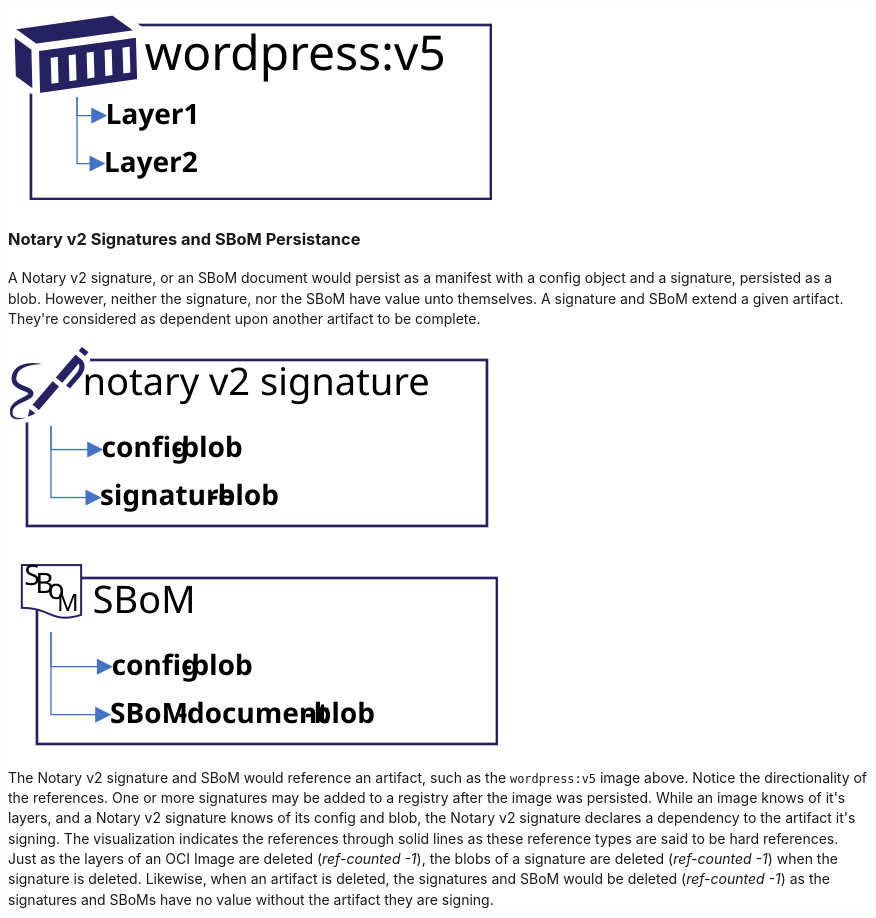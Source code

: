 ![OCI Image](media/wordpress-image-layers.svg)

### Notary v2 Signatures and SBoM Persistance

A Notary v2 signature, or an SBoM document would persist as a manifest with a config object and a signature, persisted as a blob. However, neither the signature, nor the SBoM have value unto themselves. A signature and SBoM extend a given artifact. They're considered as dependent upon another artifact to be complete.

![notary v2 signature](media/notaryv2-signature.svg)

![SBoM document](media/sbom-document.svg)

The Notary v2 signature and SBoM would reference an artifact, such as the `wordpress:v5` image above. Notice the directionality of the references. One or more signatures may be added to a registry after the image was persisted. While an image knows of it's layers, and a Notary v2 signature knows of its config and blob, the Notary v2 signature declares a dependency to the artifact it's signing. The visualization indicates the references through solid lines as these reference types are said to be hard references. Just as the layers of an OCI Image are deleted (*ref-counted -1*), the blobs of a signature are deleted (*ref-counted -1*) when the signature is deleted. Likewise, when an artifact is deleted, the signatures and SBoM would be deleted (*ref-counted -1*) as the signatures and SBoMs have no value without the artifact they are signing.
